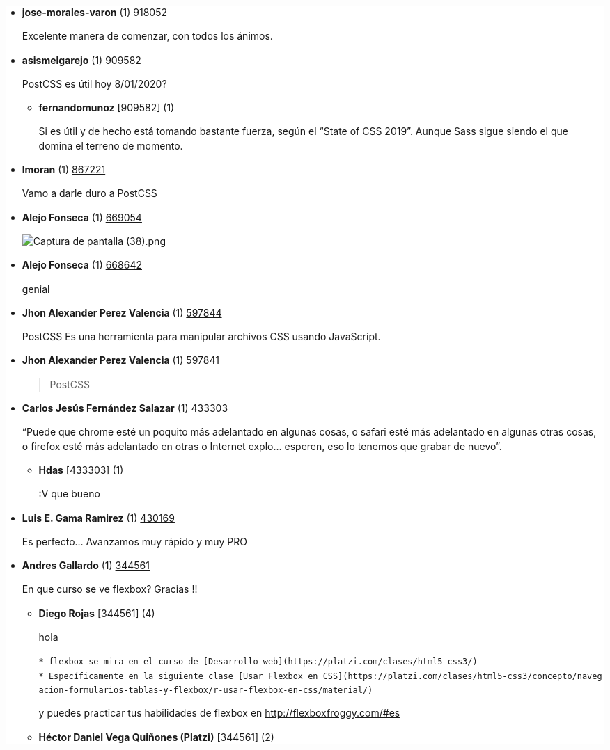 * **jose-morales-varon** (1) [918052](https://platzi.com/comentario/918052/) 

	Excelente manera de comenzar, con todos los ánimos.

* **asismelgarejo** (1) [909582](https://platzi.com/comentario/909582/) 

	PostCSS es útil hoy 8/01/2020?

	* **fernandomunoz** [909582] (1)

		Si es útil y de hecho está tomando bastante fuerza, según el [“State of CSS 2019”](https://2019.stateofcss.com/technologies/pre-post-processors/). Aunque Sass sigue siendo el que domina el terreno de momento.

* **lmoran** (1) [867221](https://platzi.com/comentario/867221/) 

	Vamo a darle duro a PostCSS

* **Alejo Fonseca** (1) [669054](https://platzi.com/comentario/669054/) 
	
	![Captura de pantalla \(38\).png](https://static.platzi.com/media/user_upload/Captura%20de%20pantalla%20%2838%29-9b205117-9a9c-4380-95f8-f9cff731fa0a.jpg)

* **Alejo Fonseca** (1) [668642](https://platzi.com/comentario/668642/) 

	genial

* **Jhon Alexander Perez Valencia** (1) [597844](https://platzi.com/comentario/597844/) 

	PostCSS Es una herramienta para manipular archivos CSS usando JavaScript.

* **Jhon Alexander Perez Valencia** (1) [597841](https://platzi.com/comentario/597841/) 

	> PostCSS

* **Carlos Jesús Fernández Salazar** (1) [433303](https://platzi.com/comentario/433303/) 

	“Puede que chrome esté un poquito más adelantado en algunas cosas, o safari esté más adelantado en algunas otras cosas, o firefox esté más adelantado en otras o Internet explo… esperen, eso lo tenemos que grabar de nuevo”.

	* **Hdas** [433303] (1)

		:V que bueno

* **Luis E. Gama Ramirez** (1) [430169](https://platzi.com/comentario/430169/) 

	Es perfecto… Avanzamos muy rápido y muy PRO

* **Andres Gallardo** (1) [344561](https://platzi.com/comentario/344561/) 

	En que curso se ve flexbox? Gracias !!

	* **Diego Rojas** [344561] (4)

		hola
		
		  * flexbox se mira en el curso de [Desarrollo web](https://platzi.com/clases/html5-css3/)
		  * Específicamente en la siguiente clase [Usar Flexbox en CSS](https://platzi.com/clases/html5-css3/concepto/navegacion-formularios-tablas-y-flexbox/r-usar-flexbox-en-css/material/)
		
		y puedes practicar tus habilidades de flexbox en <http://flexboxfroggy.com/#es>

	* **Héctor Daniel Vega Quiñones (Platzi)** [344561] (2)
